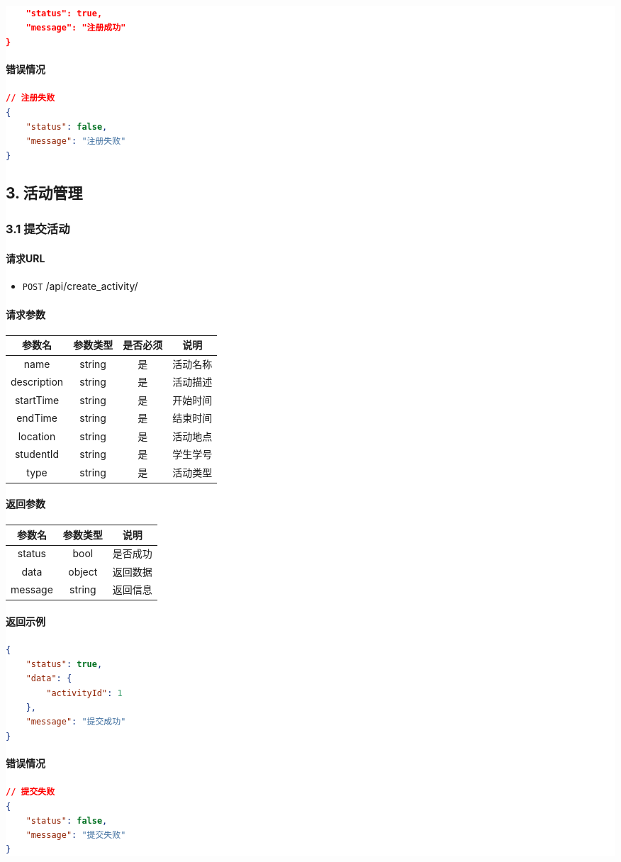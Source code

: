 ```json
    "status": true,
    "message": "注册成功"
}
```
#### 错误情况
```json
// 注册失败
{
    "status": false,
    "message": "注册失败"
}
```
## 3. 活动管理
### 3.1 提交活动
#### 请求URL
- `POST` /api/create_activity/
#### 请求参数
| 参数名 | 参数类型 | 是否必须 | 说明 |
| :----: | :------: | :------: | :--: |
| name | string | 是 | 活动名称 |
| description | string | 是 | 活动描述 |
| startTime | string | 是 | 开始时间 |
| endTime | string | 是 | 结束时间 |
| location | string | 是 | 活动地点 |
| studentId | string | 是 | 学生学号 |
| type | string | 是 | 活动类型 |
#### 返回参数
| 参数名 | 参数类型 | 说明 |
| :----: | :------: | :--: |
| status | bool | 是否成功 |
| data | object | 返回数据 |
| message | string | 返回信息 |
#### 返回示例
```json
{
    "status": true,
    "data": {
        "activityId": 1
    },
    "message": "提交成功"
}
```
#### 错误情况
```json
// 提交失败
{
    "status": false,
    "message": "提交失败"
}
```

